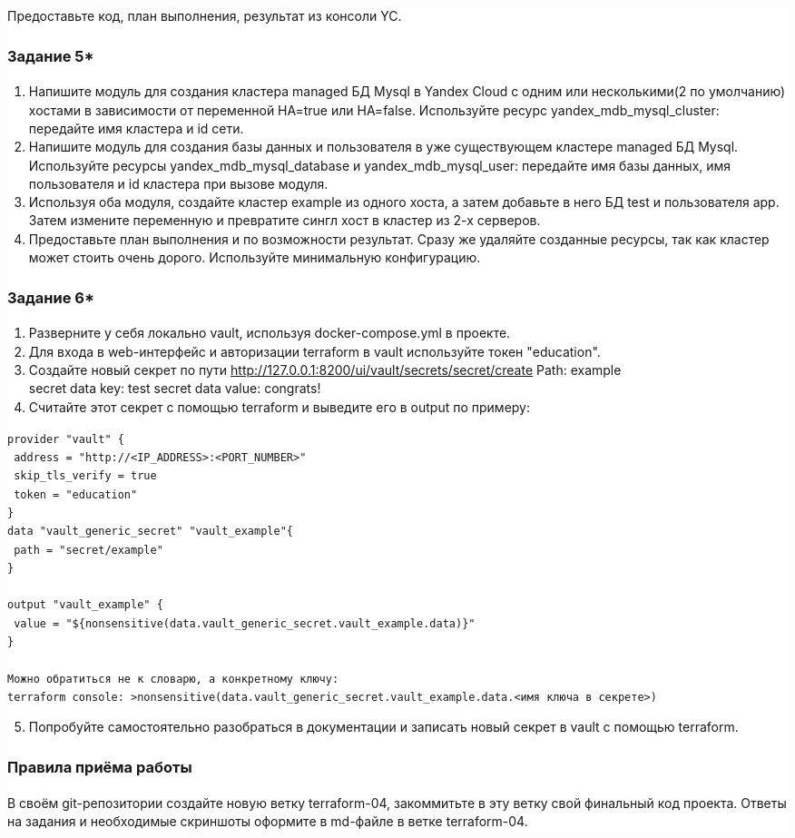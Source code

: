 ```
```

Предоставьте код, план выполнения, результат из консоли YC.

### Задание 5*

1. Напишите модуль для создания кластера managed БД Mysql в Yandex Cloud с одним или несколькими(2 по умолчанию) хостами в зависимости от переменной HA=true или HA=false. Используйте ресурс yandex_mdb_mysql_cluster: передайте имя кластера и id сети.
2. Напишите модуль для создания базы данных и пользователя в уже существующем кластере managed БД Mysql. Используйте ресурсы yandex_mdb_mysql_database и yandex_mdb_mysql_user: передайте имя базы данных, имя пользователя и id кластера при вызове модуля.
3. Используя оба модуля, создайте кластер example из одного хоста, а затем добавьте в него БД test и пользователя app. Затем измените переменную и превратите сингл хост в кластер из 2-х серверов.
4. Предоставьте план выполнения и по возможности результат. Сразу же удаляйте созданные ресурсы, так как кластер может стоить очень дорого. Используйте минимальную конфигурацию.

### Задание 6*

1. Разверните у себя локально vault, используя docker-compose.yml в проекте.
2. Для входа в web-интерфейс и авторизации terraform в vault используйте токен "education".
3. Создайте новый секрет по пути http://127.0.0.1:8200/ui/vault/secrets/secret/create
Path: example  
secret data key: test 
secret data value: congrats!  
4. Считайте этот секрет с помощью terraform и выведите его в output по примеру:
```
provider "vault" {
 address = "http://<IP_ADDRESS>:<PORT_NUMBER>"
 skip_tls_verify = true
 token = "education"
}
data "vault_generic_secret" "vault_example"{
 path = "secret/example"
}

output "vault_example" {
 value = "${nonsensitive(data.vault_generic_secret.vault_example.data)}"
} 

Можно обратиться не к словарю, а конкретному ключу:
terraform console: >nonsensitive(data.vault_generic_secret.vault_example.data.<имя ключа в секрете>)
```
5. Попробуйте самостоятельно разобраться в документации и записать новый секрет в vault с помощью terraform. 


### Правила приёма работы

В своём git-репозитории создайте новую ветку terraform-04, закоммитьте в эту ветку свой финальный код проекта. Ответы на задания и необходимые скриншоты оформите в md-файле в ветке terraform-04.
